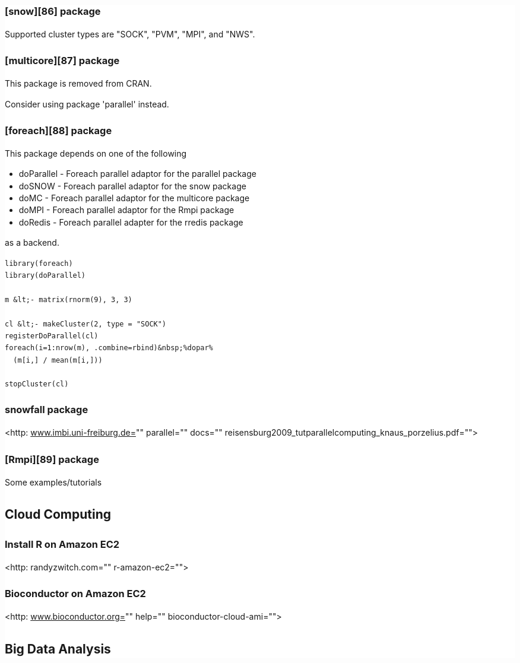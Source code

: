 ### [snow][86] package

Supported cluster types are "SOCK", "PVM", "MPI", and "NWS".

### [multicore][87] package

This package is removed from CRAN.

Consider using package 'parallel' instead.

### [foreach][88] package

This package depends on one of the following

* doParallel - Foreach parallel adaptor for the parallel package
* doSNOW - Foreach parallel adaptor for the snow package
* doMC - Foreach parallel adaptor for the multicore package
* doMPI - Foreach parallel adaptor for the Rmpi package
* doRedis - Foreach parallel adapter for the rredis package

as a backend.

    library(foreach)
    library(doParallel)

    m &lt;- matrix(rnorm(9), 3, 3)

    cl &lt;- makeCluster(2, type = "SOCK")
    registerDoParallel(cl)
    foreach(i=1:nrow(m), .combine=rbind)&nbsp;%dopar%
      (m[i,] / mean(m[i,]))

    stopCluster(cl)

### snowfall package

<http: www.imbi.uni-freiburg.de="" parallel="" docs="" reisensburg2009_tutparallelcomputing_knaus_porzelius.pdf="">

### [Rmpi][89] package

Some examples/tutorials

## Cloud Computing

### Install R on Amazon EC2

<http: randyzwitch.com="" r-amazon-ec2="">

### Bioconductor on Amazon EC2

<http: www.bioconductor.org="" help="" bioconductor-cloud-ami="">

## Big Data Analysis

